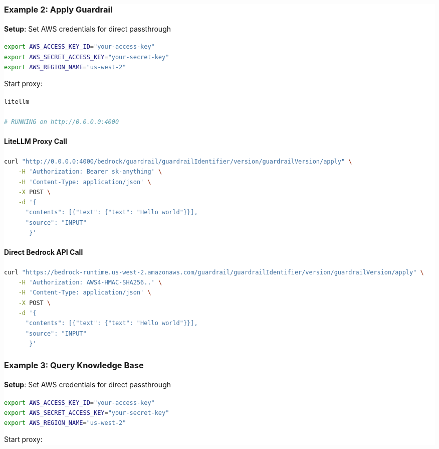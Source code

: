### **Example 2: Apply Guardrail**

**Setup**: Set AWS credentials for direct passthrough

```bash showLineNumbers
export AWS_ACCESS_KEY_ID="your-access-key"
export AWS_SECRET_ACCESS_KEY="your-secret-key"
export AWS_REGION_NAME="us-west-2"
```

Start proxy:

```bash showLineNumbers
litellm

# RUNNING on http://0.0.0.0:4000
```

#### LiteLLM Proxy Call 

```bash showLineNumbers
curl "http://0.0.0.0:4000/bedrock/guardrail/guardrailIdentifier/version/guardrailVersion/apply" \
    -H 'Authorization: Bearer sk-anything' \
    -H 'Content-Type: application/json' \
    -X POST \
    -d '{
      "contents": [{"text": {"text": "Hello world"}}],
      "source": "INPUT"
       }'
```

#### Direct Bedrock API Call

```bash showLineNumbers
curl "https://bedrock-runtime.us-west-2.amazonaws.com/guardrail/guardrailIdentifier/version/guardrailVersion/apply" \
    -H 'Authorization: AWS4-HMAC-SHA256..' \
    -H 'Content-Type: application/json' \
    -X POST \
    -d '{
      "contents": [{"text": {"text": "Hello world"}}],
      "source": "INPUT"
       }'
```

### **Example 3: Query Knowledge Base**

**Setup**: Set AWS credentials for direct passthrough

```bash showLineNumbers
export AWS_ACCESS_KEY_ID="your-access-key"
export AWS_SECRET_ACCESS_KEY="your-secret-key"
export AWS_REGION_NAME="us-west-2"
```

Start proxy:
